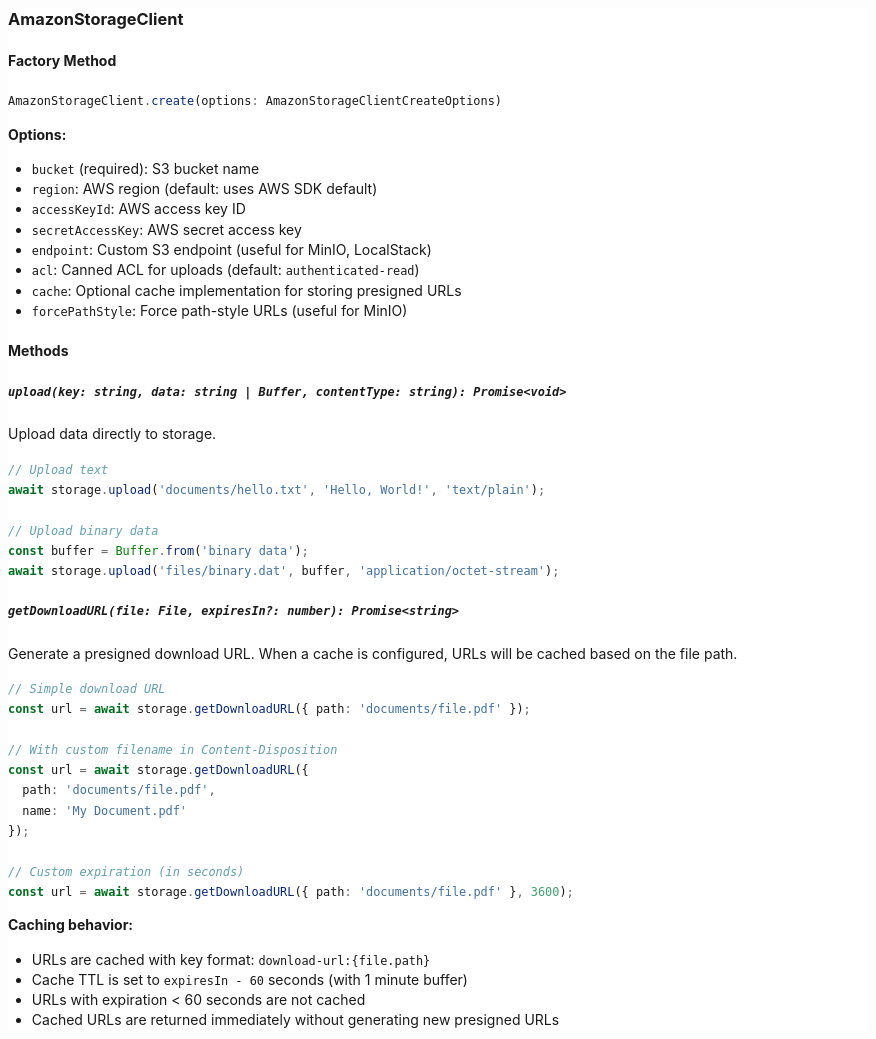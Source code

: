 ### AmazonStorageClient

#### Factory Method

```typescript
AmazonStorageClient.create(options: AmazonStorageClientCreateOptions)
```

**Options:**
- `bucket` (required): S3 bucket name
- `region`: AWS region (default: uses AWS SDK default)
- `accessKeyId`: AWS access key ID
- `secretAccessKey`: AWS secret access key
- `endpoint`: Custom S3 endpoint (useful for MinIO, LocalStack)
- `acl`: Canned ACL for uploads (default: `authenticated-read`)
- `cache`: Optional cache implementation for storing presigned URLs
- `forcePathStyle`: Force path-style URLs (useful for MinIO)

#### Methods

##### `upload(key: string, data: string | Buffer, contentType: string): Promise<void>`

Upload data directly to storage.

```typescript
// Upload text
await storage.upload('documents/hello.txt', 'Hello, World!', 'text/plain');

// Upload binary data
const buffer = Buffer.from('binary data');
await storage.upload('files/binary.dat', buffer, 'application/octet-stream');
```

##### `getDownloadURL(file: File, expiresIn?: number): Promise<string>`

Generate a presigned download URL. When a cache is configured, URLs will be cached based on the file path.

```typescript
// Simple download URL
const url = await storage.getDownloadURL({ path: 'documents/file.pdf' });

// With custom filename in Content-Disposition
const url = await storage.getDownloadURL({ 
  path: 'documents/file.pdf',
  name: 'My Document.pdf'
});

// Custom expiration (in seconds)
const url = await storage.getDownloadURL({ path: 'documents/file.pdf' }, 3600);
```

**Caching behavior:**
- URLs are cached with key format: `download-url:{file.path}`
- Cache TTL is set to `expiresIn - 60` seconds (with 1 minute buffer)
- URLs with expiration < 60 seconds are not cached
- Cached URLs are returned immediately without generating new presigned URLs
